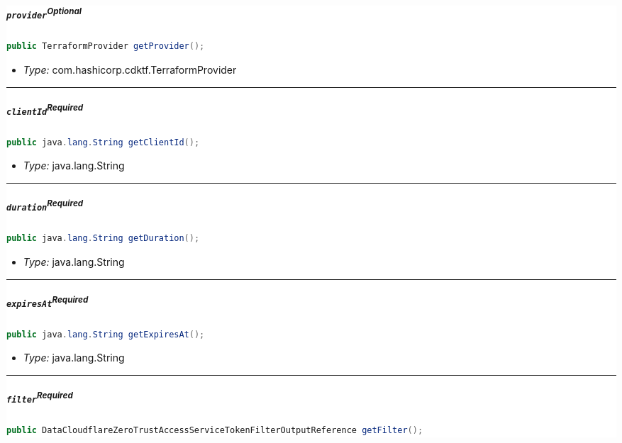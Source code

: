 ##### `provider`<sup>Optional</sup> <a name="provider" id="@cdktf/provider-cloudflare.dataCloudflareZeroTrustAccessServiceToken.DataCloudflareZeroTrustAccessServiceToken.property.provider"></a>

```java
public TerraformProvider getProvider();
```

- *Type:* com.hashicorp.cdktf.TerraformProvider

---

##### `clientId`<sup>Required</sup> <a name="clientId" id="@cdktf/provider-cloudflare.dataCloudflareZeroTrustAccessServiceToken.DataCloudflareZeroTrustAccessServiceToken.property.clientId"></a>

```java
public java.lang.String getClientId();
```

- *Type:* java.lang.String

---

##### `duration`<sup>Required</sup> <a name="duration" id="@cdktf/provider-cloudflare.dataCloudflareZeroTrustAccessServiceToken.DataCloudflareZeroTrustAccessServiceToken.property.duration"></a>

```java
public java.lang.String getDuration();
```

- *Type:* java.lang.String

---

##### `expiresAt`<sup>Required</sup> <a name="expiresAt" id="@cdktf/provider-cloudflare.dataCloudflareZeroTrustAccessServiceToken.DataCloudflareZeroTrustAccessServiceToken.property.expiresAt"></a>

```java
public java.lang.String getExpiresAt();
```

- *Type:* java.lang.String

---

##### `filter`<sup>Required</sup> <a name="filter" id="@cdktf/provider-cloudflare.dataCloudflareZeroTrustAccessServiceToken.DataCloudflareZeroTrustAccessServiceToken.property.filter"></a>

```java
public DataCloudflareZeroTrustAccessServiceTokenFilterOutputReference getFilter();
```

